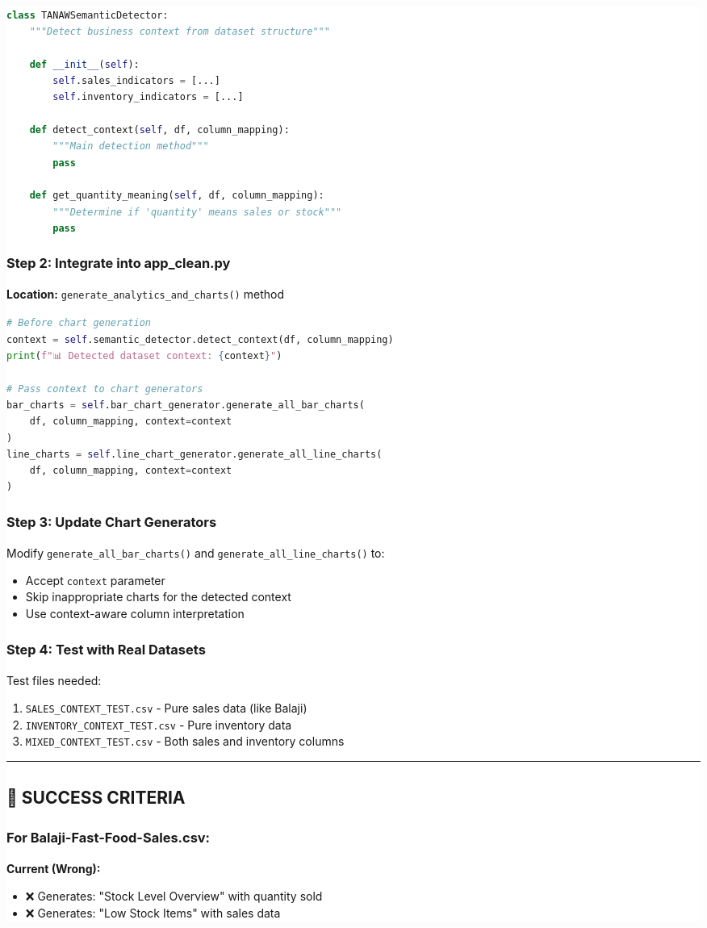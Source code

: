 ```python
class TANAWSemanticDetector:
    """Detect business context from dataset structure"""
    
    def __init__(self):
        self.sales_indicators = [...]
        self.inventory_indicators = [...]
    
    def detect_context(self, df, column_mapping):
        """Main detection method"""
        pass
    
    def get_quantity_meaning(self, df, column_mapping):
        """Determine if 'quantity' means sales or stock"""
        pass
```

### Step 2: Integrate into app_clean.py
**Location:** `generate_analytics_and_charts()` method

```python
# Before chart generation
context = self.semantic_detector.detect_context(df, column_mapping)
print(f"📊 Detected dataset context: {context}")

# Pass context to chart generators
bar_charts = self.bar_chart_generator.generate_all_bar_charts(
    df, column_mapping, context=context
)
line_charts = self.line_chart_generator.generate_all_line_charts(
    df, column_mapping, context=context
)
```

### Step 3: Update Chart Generators
Modify `generate_all_bar_charts()` and `generate_all_line_charts()` to:
- Accept `context` parameter
- Skip inappropriate charts for the detected context
- Use context-aware column interpretation

### Step 4: Test with Real Datasets
Test files needed:
1. `SALES_CONTEXT_TEST.csv` - Pure sales data (like Balaji)
2. `INVENTORY_CONTEXT_TEST.csv` - Pure inventory data
3. `MIXED_CONTEXT_TEST.csv` - Both sales and inventory columns

---

## 🎯 SUCCESS CRITERIA

### For Balaji-Fast-Food-Sales.csv:
**Current (Wrong):**
- ❌ Generates: "Stock Level Overview" with quantity sold
- ❌ Generates: "Low Stock Items" with sales data
